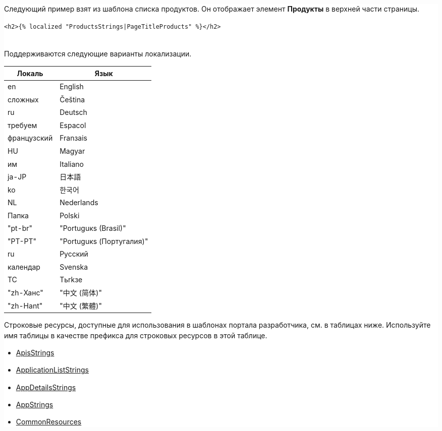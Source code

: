  Следующий пример взят из шаблона списка продуктов. Он отображает элемент **Продукты** в верхней части страницы.  
  
```  
<h2>{% localized "ProductsStrings|PageTitleProducts" %}</h2>  
  
```  
  
Поддерживаются следующие варианты локализации.

| Локаль    | Язык               |
|-----------|------------------------|
| en      | English              |
| сложных      | Čeština              |
| ru      | Deutsch              |
| требуем      | Espaсol              |
| французский      | Franзais             |
| HU      | Magyar               |
| им      | Italiano             |
| ja-JP   | 日本語                |
| ko      | 한국어                |
| NL      | Nederlands           |
| Папка      | Polski               |
| "pt-br"   | "Portuguкs (Brasil)"   |
| "PT-PT"   | "Portuguкs (Португалия)" |
| ru      | Русский              |
| календар      | Svenska              |
| ТС      | Tьrkзe               |
| "zh-Ханс" | "中文 (简体)"           |
| "zh-Hant" | "中文 (繁體)"           |

 Строковые ресурсы, доступные для использования в шаблонах портала разработчика, см. в таблицах ниже. Используйте имя таблицы в качестве префикса для строковых ресурсов в этой таблице.  
  
-   [ApisStrings](#ApisStrings)  
  
-   [ApplicationListStrings](#ApplicationListStrings)  
  
-   [AppDetailsStrings](#AppDetailsStrings)  
  
-   [AppStrings](#AppStrings)  
  
-   [CommonResources](#CommonResources)  
  